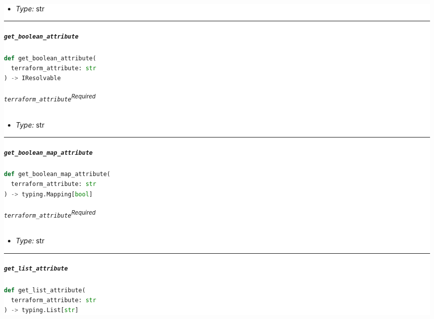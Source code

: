 - *Type:* str

---

##### `get_boolean_attribute` <a name="get_boolean_attribute" id="@ithings/cdktf-provider-openstack.dataOpenstackSharedfilesystemSnapshotV2.DataOpenstackSharedfilesystemSnapshotV2.getBooleanAttribute"></a>

```python
def get_boolean_attribute(
  terraform_attribute: str
) -> IResolvable
```

###### `terraform_attribute`<sup>Required</sup> <a name="terraform_attribute" id="@ithings/cdktf-provider-openstack.dataOpenstackSharedfilesystemSnapshotV2.DataOpenstackSharedfilesystemSnapshotV2.getBooleanAttribute.parameter.terraformAttribute"></a>

- *Type:* str

---

##### `get_boolean_map_attribute` <a name="get_boolean_map_attribute" id="@ithings/cdktf-provider-openstack.dataOpenstackSharedfilesystemSnapshotV2.DataOpenstackSharedfilesystemSnapshotV2.getBooleanMapAttribute"></a>

```python
def get_boolean_map_attribute(
  terraform_attribute: str
) -> typing.Mapping[bool]
```

###### `terraform_attribute`<sup>Required</sup> <a name="terraform_attribute" id="@ithings/cdktf-provider-openstack.dataOpenstackSharedfilesystemSnapshotV2.DataOpenstackSharedfilesystemSnapshotV2.getBooleanMapAttribute.parameter.terraformAttribute"></a>

- *Type:* str

---

##### `get_list_attribute` <a name="get_list_attribute" id="@ithings/cdktf-provider-openstack.dataOpenstackSharedfilesystemSnapshotV2.DataOpenstackSharedfilesystemSnapshotV2.getListAttribute"></a>

```python
def get_list_attribute(
  terraform_attribute: str
) -> typing.List[str]
```
